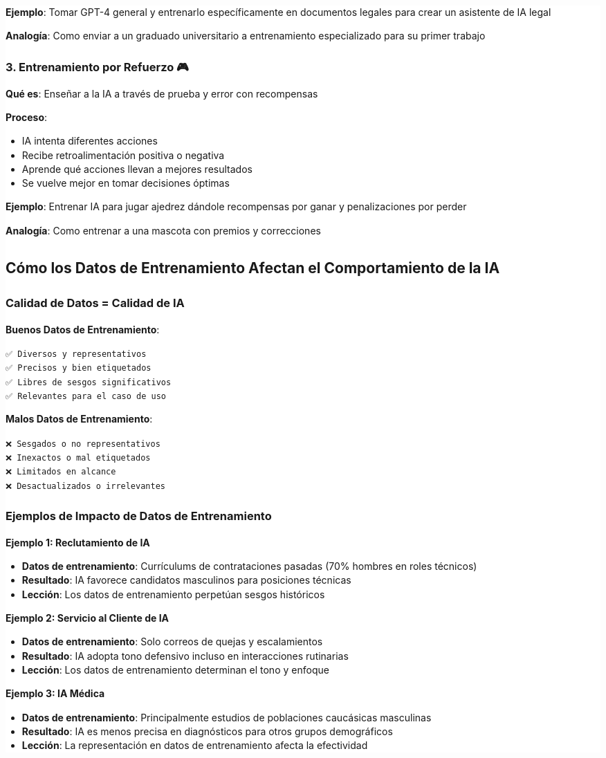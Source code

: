 **Ejemplo**: Tomar GPT-4 general y entrenarlo específicamente en documentos legales para crear un asistente de IA legal

**Analogía**: Como enviar a un graduado universitario a entrenamiento especializado para su primer trabajo

### 3. Entrenamiento por Refuerzo 🎮
**Qué es**: Enseñar a la IA a través de prueba y error con recompensas

**Proceso**:
- IA intenta diferentes acciones
- Recibe retroalimentación positiva o negativa
- Aprende qué acciones llevan a mejores resultados
- Se vuelve mejor en tomar decisiones óptimas

**Ejemplo**: Entrenar IA para jugar ajedrez dándole recompensas por ganar y penalizaciones por perder

**Analogía**: Como entrenar a una mascota con premios y correcciones

## Cómo los Datos de Entrenamiento Afectan el Comportamiento de la IA

### Calidad de Datos = Calidad de IA

**Buenos Datos de Entrenamiento**:
```
✅ Diversos y representativos
✅ Precisos y bien etiquetados
✅ Libres de sesgos significativos
✅ Relevantes para el caso de uso
```

**Malos Datos de Entrenamiento**:
```
❌ Sesgados o no representativos
❌ Inexactos o mal etiquetados
❌ Limitados en alcance
❌ Desactualizados o irrelevantes
```

### Ejemplos de Impacto de Datos de Entrenamiento

**Ejemplo 1: Reclutamiento de IA**
- **Datos de entrenamiento**: Currículums de contrataciones pasadas (70% hombres en roles técnicos)
- **Resultado**: IA favorece candidatos masculinos para posiciones técnicas
- **Lección**: Los datos de entrenamiento perpetúan sesgos históricos

**Ejemplo 2: Servicio al Cliente de IA**
- **Datos de entrenamiento**: Solo correos de quejas y escalamientos
- **Resultado**: IA adopta tono defensivo incluso en interacciones rutinarias
- **Lección**: Los datos de entrenamiento determinan el tono y enfoque

**Ejemplo 3: IA Médica**
- **Datos de entrenamiento**: Principalmente estudios de poblaciones caucásicas masculinas
- **Resultado**: IA es menos precisa en diagnósticos para otros grupos demográficos
- **Lección**: La representación en datos de entrenamiento afecta la efectividad
